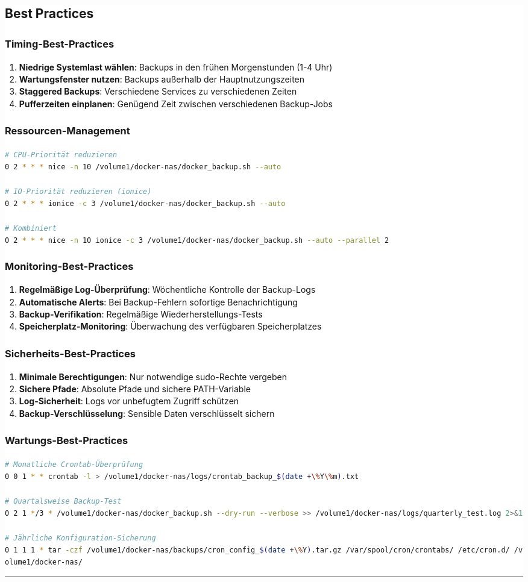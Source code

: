 
## Best Practices

### Timing-Best-Practices

1. **Niedrige Systemlast wählen**: Backups in den frühen Morgenstunden (1-4 Uhr)
2. **Wartungsfenster nutzen**: Backups außerhalb der Hauptnutzungszeiten
3. **Staggered Backups**: Verschiedene Services zu verschiedenen Zeiten
4. **Pufferzeiten einplanen**: Genügend Zeit zwischen verschiedenen Backup-Jobs

### Ressourcen-Management

```bash
# CPU-Priorität reduzieren
0 2 * * * nice -n 10 /volume1/docker-nas/docker_backup.sh --auto

# IO-Priorität reduzieren (ionice)
0 2 * * * ionice -c 3 /volume1/docker-nas/docker_backup.sh --auto

# Kombiniert
0 2 * * * nice -n 10 ionice -c 3 /volume1/docker-nas/docker_backup.sh --auto --parallel 2
```

### Monitoring-Best-Practices

1. **Regelmäßige Log-Überprüfung**: Wöchentliche Kontrolle der Backup-Logs
2. **Automatische Alerts**: Bei Backup-Fehlern sofortige Benachrichtigung
3. **Backup-Verifikation**: Regelmäßige Wiederherstellungs-Tests
4. **Speicherplatz-Monitoring**: Überwachung des verfügbaren Speicherplatzes

### Sicherheits-Best-Practices

1. **Minimale Berechtigungen**: Nur notwendige sudo-Rechte vergeben
2. **Sichere Pfade**: Absolute Pfade und sichere PATH-Variable
3. **Log-Sicherheit**: Logs vor unbefugtem Zugriff schützen
4. **Backup-Verschlüsselung**: Sensible Daten verschlüsselt sichern

### Wartungs-Best-Practices

```bash
# Monatliche Crontab-Überprüfung
0 0 1 * * crontab -l > /volume1/docker-nas/logs/crontab_backup_$(date +\%Y\%m).txt

# Quartalsweise Backup-Test
0 2 1 */3 * /volume1/docker-nas/docker_backup.sh --dry-run --verbose >> /volume1/docker-nas/logs/quarterly_test.log 2>&1

# Jährliche Konfiguration-Sicherung
0 1 1 1 * tar -czf /volume1/docker-nas/backups/cron_config_$(date +\%Y).tar.gz /var/spool/cron/crontabs/ /etc/cron.d/ /volume1/docker-nas/
```

---
